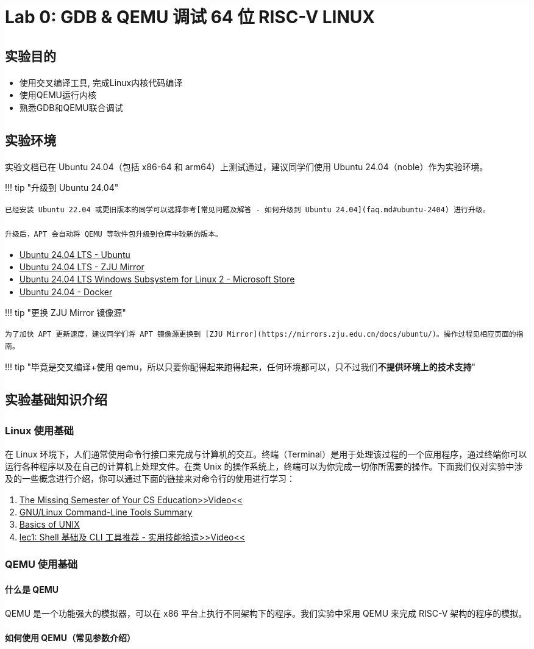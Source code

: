 # Lab 0: GDB & QEMU 调试 64 位 RISC-V LINUX

## 实验目的

- 使用交叉编译工具, 完成Linux内核代码编译
- 使用QEMU运行内核
- 熟悉GDB和QEMU联合调试

## 实验环境

实验文档已在 Ubuntu 24.04（包括 x86-64 和 arm64）上测试通过，建议同学们使用 Ubuntu 24.04（noble）作为实验环境。

!!! tip "升级到 Ubuntu 24.04"

    已经安装 Ubuntu 22.04 或更旧版本的同学可以选择参考[常见问题及解答 - 如何升级到 Ubuntu 24.04](faq.md#ubuntu-2404) 进行升级。

    升级后，APT 会自动将 QEMU 等软件包升级到仓库中较新的版本。

- [Ubuntu 24.04 LTS - Ubuntu](https://releases.ubuntu.com/noble)
- [Ubuntu 24.04 LTS - ZJU Mirror](https://mirrors.zju.edu.cn/ubuntu-releases/24.04/)
- [Ubuntu 24.04 LTS Windows Subsystem for Linux 2 - Microsoft Store](https://apps.microsoft.com/detail/9nz3klhxdjp5)
- [Ubuntu 24.04 - Docker](https://hub.docker.com/layers/library/ubuntu/noble/images/sha256-77d57fd89366f7d16615794a5b53e124d742404e20f035c22032233f1826bd6a?context=explore)

!!! tip "更换 ZJU Mirror 镜像源"

    为了加快 APT 更新速度，建议同学们将 APT 镜像源更换到 [ZJU Mirror](https://mirrors.zju.edu.cn/docs/ubuntu/)。操作过程见相应页面的指南。

!!! tip "毕竟是交叉编译+使用 qemu，所以只要你配得起来跑得起来，任何环境都可以，只不过我们**不提供环境上的技术支持**"

## 实验基础知识介绍

### Linux 使用基础

在 Linux 环境下，人们通常使用命令行接口来完成与计算机的交互。终端（Terminal）是用于处理该过程的一个应用程序，通过终端你可以运行各种程序以及在自己的计算机上处理文件。在类 Unix 的操作系统上，终端可以为你完成一切你所需要的操作。下面我们仅对实验中涉及的一些概念进行介绍，你可以通过下面的链接来对命令行的使用进行学习：

1. [The Missing Semester of Your CS Education](https://missing-semester-cn.github.io/2020/shell-tools)[&gt;&gt;Video&lt;&lt;](https://www.bilibili.com/video/BV1x7411H7wa?p=2)
2. [GNU/Linux Command-Line Tools Summary](https://tldp.org/LDP/GNU-Linux-Tools-Summary/html/index.html)
3. [Basics of UNIX](https://github.com/berkeley-scf/tutorial-unix-basics)
4. [lec1: Shell 基础及 CLI 工具推荐 - 实用技能拾遗](https://slides.tonycrane.cc/PracticalSkillsTutorial/2023-fall-ckc/lec1/ )[&gt;&gt;Video&lt;&lt;](https://www.bilibili.com/video/BV1ry4y1A7qo/)

### QEMU 使用基础

#### 什么是 QEMU

QEMU 是一个功能强大的模拟器，可以在 x86 平台上执行不同架构下的程序。我们实验中采用 QEMU 来完成 RISC-V 架构的程序的模拟。

#### 如何使用 QEMU（常见参数介绍）
